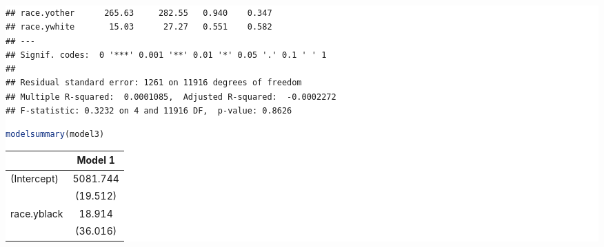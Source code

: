     ## race.yother      265.63     282.55   0.940    0.347    
    ## race.ywhite       15.03      27.27   0.551    0.582    
    ## ---
    ## Signif. codes:  0 '***' 0.001 '**' 0.01 '*' 0.05 '.' 0.1 ' ' 1
    ## 
    ## Residual standard error: 1261 on 11916 degrees of freedom
    ## Multiple R-squared:  0.0001085,  Adjusted R-squared:  -0.0002272 
    ## F-statistic: 0.3232 on 4 and 11916 DF,  p-value: 0.8626

``` r
modelsummary(model3)
```

<table class="table" style="width: auto !important; margin-left: auto; margin-right: auto;">
<thead>
<tr>
<th style="text-align:left;">
</th>
<th style="text-align:center;">
Model 1
</th>
</tr>
</thead>
<tbody>
<tr>
<td style="text-align:left;">
(Intercept)
</td>
<td style="text-align:center;">
5081.744
</td>
</tr>
<tr>
<td style="text-align:left;">
</td>
<td style="text-align:center;">
(19.512)
</td>
</tr>
<tr>
<td style="text-align:left;">
race.yblack
</td>
<td style="text-align:center;">
18.914
</td>
</tr>
<tr>
<td style="text-align:left;">
</td>
<td style="text-align:center;">
(36.016)
</td>
</tr>